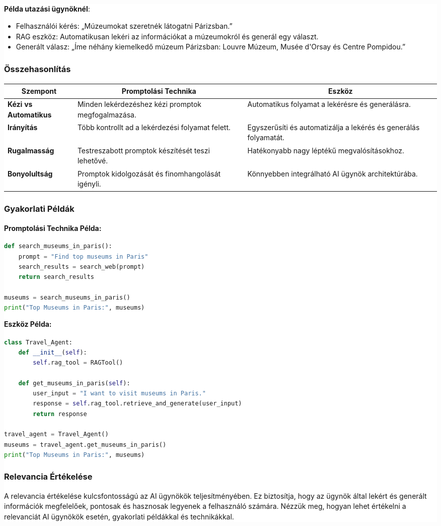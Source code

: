 **Példa utazási ügynöknél**:

- Felhasználói kérés: „Múzeumokat szeretnék látogatni Párizsban.”
- RAG eszköz: Automatikusan lekéri az információkat a múzeumokról és generál egy választ.
- Generált válasz: „Íme néhány kiemelkedő múzeum Párizsban: Louvre Múzeum, Musée d'Orsay és Centre Pompidou.”

### Összehasonlítás

| Szempont               | Promptolási Technika                                      | Eszköz                                                  |
|------------------------|----------------------------------------------------------|---------------------------------------------------------|
| **Kézi vs Automatikus**| Minden lekérdezéshez kézi promptok megfogalmazása.       | Automatikus folyamat a lekérésre és generálásra.        |
| **Irányítás**          | Több kontrollt ad a lekérdezési folyamat felett.         | Egyszerűsíti és automatizálja a lekérés és generálás folyamatát. |
| **Rugalmasság**        | Testreszabott promptok készítését teszi lehetővé.        | Hatékonyabb nagy léptékű megvalósításokhoz.             |
| **Bonyolultság**       | Promptok kidolgozását és finomhangolását igényli.         | Könnyebben integrálható AI ügynök architektúrába.       |

### Gyakorlati Példák

**Promptolási Technika Példa:**

```python
def search_museums_in_paris():
    prompt = "Find top museums in Paris"
    search_results = search_web(prompt)
    return search_results

museums = search_museums_in_paris()
print("Top Museums in Paris:", museums)
```

**Eszköz Példa:**

```python
class Travel_Agent:
    def __init__(self):
        self.rag_tool = RAGTool()

    def get_museums_in_paris(self):
        user_input = "I want to visit museums in Paris."
        response = self.rag_tool.retrieve_and_generate(user_input)
        return response

travel_agent = Travel_Agent()
museums = travel_agent.get_museums_in_paris()
print("Top Museums in Paris:", museums)
```

### Relevancia Értékelése

A relevancia értékelése kulcsfontosságú az AI ügynökök teljesítményében. Ez biztosítja, hogy az ügynök által lekért és generált információk megfelelőek, pontosak és hasznosak legyenek a felhasználó számára. Nézzük meg, hogyan lehet értékelni a relevanciát AI ügynökök esetén, gyakorlati példákkal és technikákkal.
